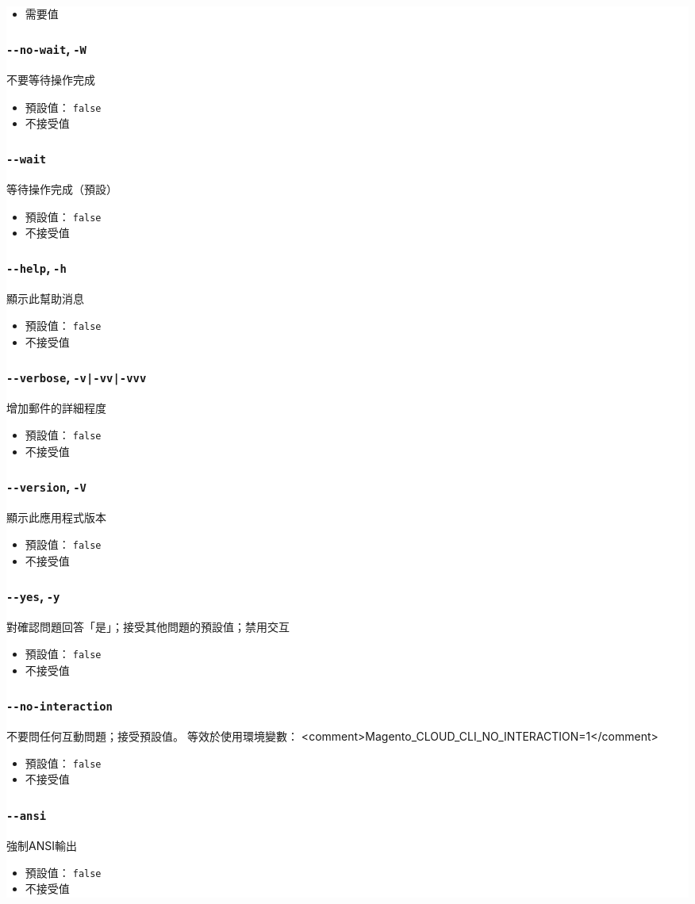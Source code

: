 - 需要值

### `--no-wait`, `-W`

不要等待操作完成

- 預設值： `false`
- 不接受值

### `--wait`

等待操作完成（預設）

- 預設值： `false`
- 不接受值

### `--help`, `-h`

顯示此幫助消息

- 預設值： `false`
- 不接受值

### `--verbose`, `-v|-vv|-vvv`

增加郵件的詳細程度

- 預設值： `false`
- 不接受值

### `--version`, `-V`

顯示此應用程式版本

- 預設值： `false`
- 不接受值

### `--yes`, `-y`

對確認問題回答「是」；接受其他問題的預設值；禁用交互

- 預設值： `false`
- 不接受值

### `--no-interaction`

不要問任何互動問題；接受預設值。 等效於使用環境變數： &lt;comment>Magento_CLOUD_CLI_NO_INTERACTION=1&lt;/comment>

- 預設值： `false`
- 不接受值

### `--ansi`

強制ANSI輸出

- 預設值： `false`
- 不接受值
